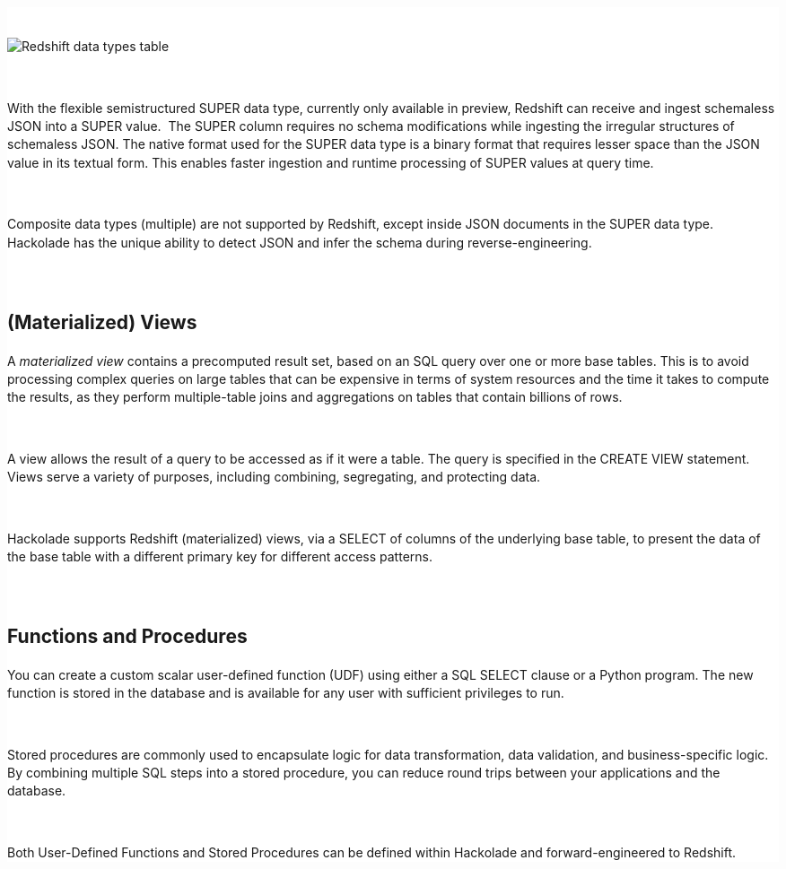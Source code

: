 &nbsp;

![Redshift data types table](<lib/Redshift data types table.png>)

&nbsp;

With the flexible semistructured SUPER data type, currently only available in preview, Redshift can receive and ingest schemaless JSON into a SUPER value.&nbsp; The SUPER column requires no schema modifications while ingesting the irregular structures of schemaless JSON. The native format used for the SUPER data type is a binary format that requires lesser space than the JSON value in its textual form. This enables faster ingestion and runtime processing of SUPER values at query time.

&nbsp;

Composite data types (multiple) are not supported by Redshift, except inside JSON documents in the SUPER data type.&nbsp; Hackolade has the unique ability to detect JSON and infer the schema during reverse-engineering.

&nbsp;

## (Materialized) Views

A *materialized view* contains a precomputed result set, based on an SQL query over one or more base tables. This is to avoid processing complex queries on large tables that can be expensive in terms of system resources and the time it takes to compute the results, as they perform multiple-table joins and aggregations on tables that contain billions of rows. 

&nbsp;

A view allows the result of a query to be accessed as if it were a table. The query is specified in the CREATE VIEW statement.&nbsp; Views serve a variety of purposes, including combining, segregating, and protecting data.

&nbsp;

Hackolade supports Redshift (materialized) views, via a SELECT of columns of the underlying base table, to present the data of the base table with a different primary key for different access patterns. &nbsp;

&nbsp;

## Functions and Procedures

You can create a custom scalar user-defined function (UDF) using either a SQL SELECT clause or a Python program. The new function is stored in the database and is available for any user with sufficient privileges to run. 

&nbsp;

Stored procedures are commonly used to encapsulate logic for data transformation, data validation, and business-specific logic. By combining multiple SQL steps into a stored procedure, you can reduce round trips between your applications and the database.

&nbsp;

Both User-Defined Functions and Stored Procedures can be defined within Hackolade and forward-engineered to Redshift.
